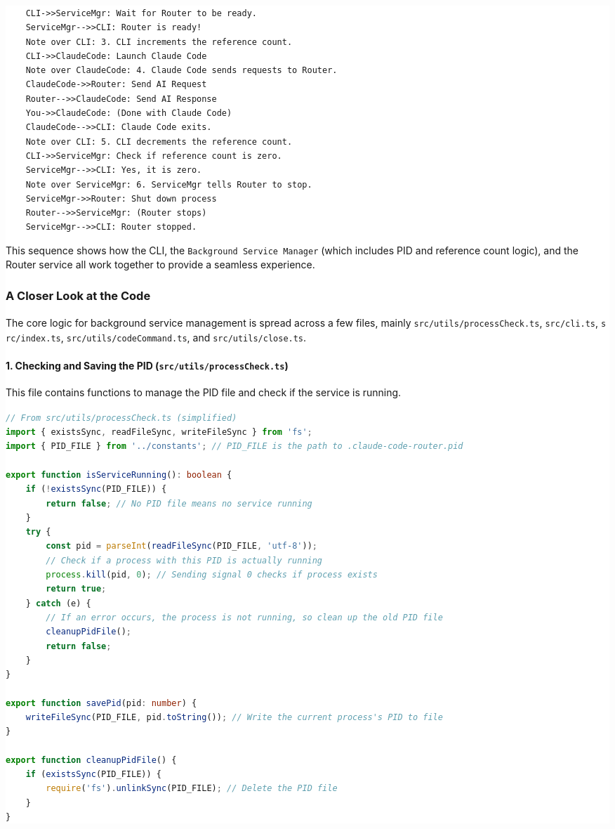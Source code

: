 ```mermaid
    CLI->>ServiceMgr: Wait for Router to be ready.
    ServiceMgr-->>CLI: Router is ready!
    Note over CLI: 3. CLI increments the reference count.
    CLI->>ClaudeCode: Launch Claude Code
    Note over ClaudeCode: 4. Claude Code sends requests to Router.
    ClaudeCode->>Router: Send AI Request
    Router-->>ClaudeCode: Send AI Response
    You->>ClaudeCode: (Done with Claude Code)
    ClaudeCode-->>CLI: Claude Code exits.
    Note over CLI: 5. CLI decrements the reference count.
    CLI->>ServiceMgr: Check if reference count is zero.
    ServiceMgr-->>CLI: Yes, it is zero.
    Note over ServiceMgr: 6. ServiceMgr tells Router to stop.
    ServiceMgr->>Router: Shut down process
    Router-->>ServiceMgr: (Router stops)
    ServiceMgr-->>CLI: Router stopped.
```

This sequence shows how the CLI, the `Background Service Manager` (which includes PID and reference count logic), and the Router service all work together to provide a seamless experience.

### A Closer Look at the Code

The core logic for background service management is spread across a few files, mainly `src/utils/processCheck.ts`, `src/cli.ts`, `src/index.ts`, `src/utils/codeCommand.ts`, and `src/utils/close.ts`.

#### 1. Checking and Saving the PID (`src/utils/processCheck.ts`)

This file contains functions to manage the PID file and check if the service is running.

```typescript
// From src/utils/processCheck.ts (simplified)
import { existsSync, readFileSync, writeFileSync } from 'fs';
import { PID_FILE } from '../constants'; // PID_FILE is the path to .claude-code-router.pid

export function isServiceRunning(): boolean {
    if (!existsSync(PID_FILE)) {
        return false; // No PID file means no service running
    }
    try {
        const pid = parseInt(readFileSync(PID_FILE, 'utf-8'));
        // Check if a process with this PID is actually running
        process.kill(pid, 0); // Sending signal 0 checks if process exists
        return true;
    } catch (e) {
        // If an error occurs, the process is not running, so clean up the old PID file
        cleanupPidFile();
        return false;
    }
}

export function savePid(pid: number) {
    writeFileSync(PID_FILE, pid.toString()); // Write the current process's PID to file
}

export function cleanupPidFile() {
    if (existsSync(PID_FILE)) {
        require('fs').unlinkSync(PID_FILE); // Delete the PID file
    }
}
```
